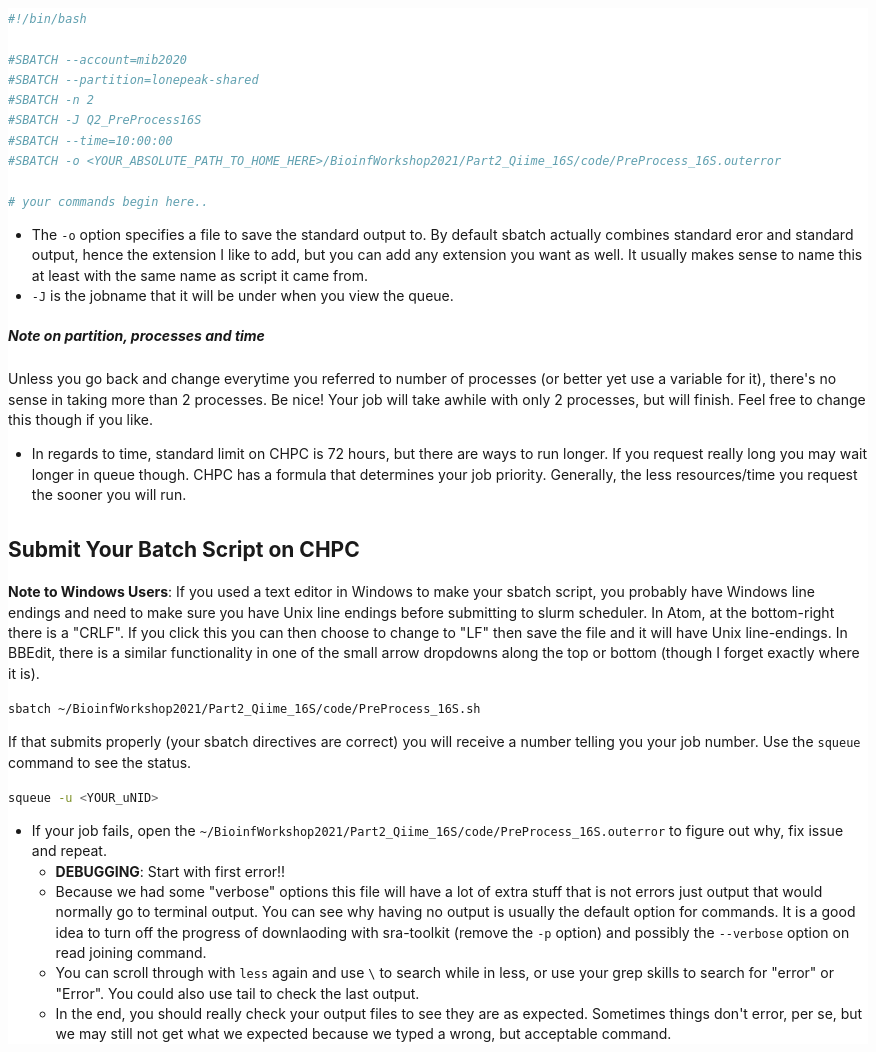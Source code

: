```bash
#!/bin/bash

#SBATCH --account=mib2020
#SBATCH --partition=lonepeak-shared
#SBATCH -n 2
#SBATCH -J Q2_PreProcess16S
#SBATCH --time=10:00:00
#SBATCH -o <YOUR_ABSOLUTE_PATH_TO_HOME_HERE>/BioinfWorkshop2021/Part2_Qiime_16S/code/PreProcess_16S.outerror

# your commands begin here..
```
- The `-o` option specifies a file to save the standard output to. By default sbatch actually combines standard eror and standard output, hence the extension I like to add, but you can add any extension you want as well. It usually makes sense to name this at least with the same name as script it came from.
- `-J` is the jobname that it will be under when you view the queue.

##### Note on partition, processes and time
Unless you go back and change everytime you referred to number of processes (or better yet use a variable for it), there's no sense in taking more than 2 processes. Be nice! Your job will take awhile with only 2 processes, but will finish. Feel free to change this though if you like.
- In regards to time, standard limit on CHPC is 72 hours, but there are ways to run longer. If you request really long you may wait longer in queue though. CHPC has a formula that determines your job priority. Generally, the less resources/time you request the sooner you will run.

## Submit Your Batch Script on CHPC

**Note to Windows Users**: If you used a text editor in Windows to make your sbatch script, you probably have Windows line endings and need to make sure you have Unix line endings before submitting to slurm scheduler. In Atom, at the bottom-right there is a "CRLF". If you click this you can then choose to change to "LF" then save the file and it will have Unix line-endings. In BBEdit, there is a similar functionality in one of the small arrow dropdowns along the top or bottom (though I forget exactly where it is).

```bash
sbatch ~/BioinfWorkshop2021/Part2_Qiime_16S/code/PreProcess_16S.sh
```

If that submits properly (your sbatch directives are correct) you will receive a number telling you your job number. Use the `squeue` command to see the status.

```bash
squeue -u <YOUR_uNID>
```

- If your job fails, open the `~/BioinfWorkshop2021/Part2_Qiime_16S/code/PreProcess_16S.outerror` to figure out why, fix issue and repeat.
  - **DEBUGGING**: Start with first error!!
  - Because we had some "verbose" options this file will have a lot of extra stuff that is not errors just output that would normally go to terminal output. You can see why having no output is usually the default option for commands. It is a good idea to turn off the progress of downlaoding with sra-toolkit (remove the `-p` option) and possibly the `--verbose` option on read joining command.
  - You can scroll through with `less` again and use `\` to search while in less, or use your grep skills to search for "error" or "Error". You could also use tail to check the last output.
  - In the end, you should really check your output files to see they are as expected. Sometimes things don't error, per se, but we may still not get what we expected because we typed a wrong, but acceptable command.
